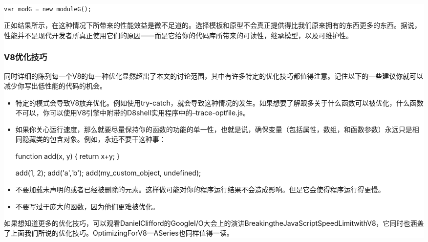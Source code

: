     var modG = new moduleG();
正如结果所示，在这种情况下所带来的性能效益是微不足道的。选择模板和原型不会真正提供得比我们原来拥有的东西更多的东西。据说，性能并不是现代开发者所真正使用它们的原因——而是它给你的代码库所带来的可读性，继承模型，以及可维护性。  

### V8优化技巧

同时详细的陈列每一个V8的每一种优化显然超出了本文的讨论范围，其中有许多特定的优化技巧都值得注意。记住以下的一些建议你就可以减少你写出低性能的代码的机会。

- 特定的模式会导致V8放弃优化。例如使用try-catch，就会导致这种情况的发生。如果想要了解跟多关于什么函数可以被优化，什么函数不可以，你可以使用V8引擎中附带的D8shell实用程序中的–trace-optfile.js。

- 如果你关心运行速度，那么就要尽量保持你的函数的功能的单一性，也就是说，确保变量（包括属性，数组，和函数参数）永远只是相同隐藏类的包含对象。例如，永远不要干这种事：
 
    function add(x, y) { 
       return x+y;
    } 

    add(1, 2); 
    add('a','b'); 
    add(my_custom_object, undefined);

- 不要加载未声明的或者已经被删除的元素。这样做可能对你的程序运行结果不会造成影响。但是它会使得程序运行得更慢。

- 不要写过于庞大的函数，因为他们更难被优化。

如果想知道更多的优化技巧，可以观看DanielClifford的GoogleI/O大会上的演讲BreakingtheJavaScriptSpeedLimitwithV8，它同时也涵盖了上面我们所说的优化技巧。OptimizingForV8—ASeries也同样值得一读。